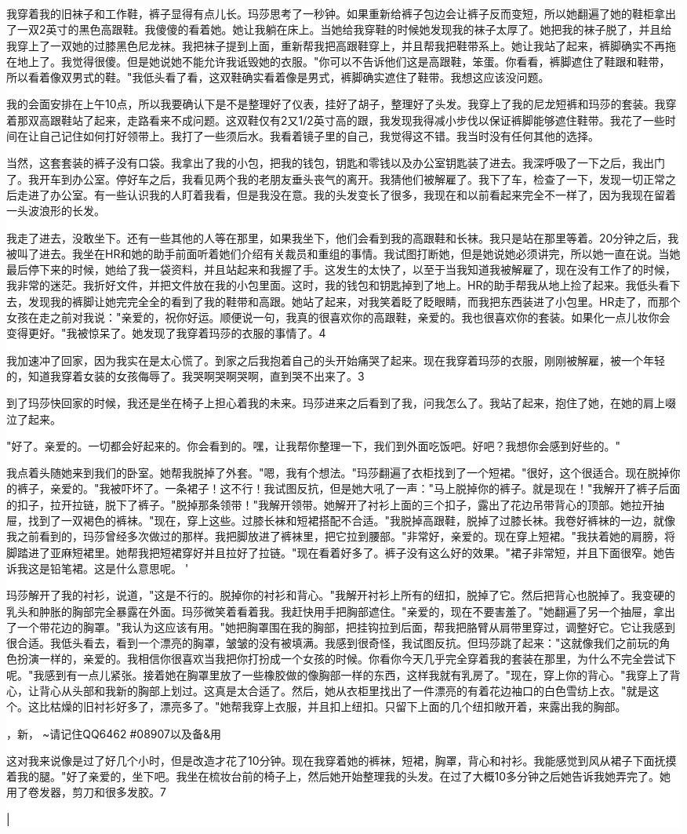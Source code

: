 
我穿着我的旧袜子和工作鞋，裤子显得有点儿长。玛莎思考了一秒钟。如果重新给裤子包边会让裤子反而变短，所以她翻遍了她的鞋柜拿出了一双2英寸的黑色高跟鞋。我傻傻的看着她。她让我躺在床上。当她给我穿鞋的时候她发现我的袜子太厚了。她把我的袜子脱了，并且给我穿上了一双她的过膝黑色尼龙袜。我把袜子提到上面，重新帮我把高跟鞋穿上，并且帮我把鞋带系上。她让我站了起来，裤脚确实不再拖在地上了。我觉得很傻。但是她说她不能允许我诋毁她的衣服。"你可以不告诉他们这是高跟鞋，笨蛋。你看看，裤脚遮住了鞋跟和鞋带，所以看着像双男式的鞋。"我低头看了看，这双鞋确实看着像是男式，裤脚确实遮住了鞋带。我想这应该没问题。



我的会面安排在上午10点，所以我要确认下是不是整理好了仪表，挂好了胡子，整理好了头发。我穿上了我的尼龙短裤和玛莎的套装。我穿着那双高跟鞋站了起来，走路看来不成问题。这双鞋仅有2又1/2英寸高的跟，我发现我得减小步伐以保证裤脚能够遮住鞋带。我花了一些时间在让自己记住如何打好领带上。我打了一些须后水。我看着镜子里的自己，我觉得这不错。我当时没有任何其他的选择。





当然，这套套装的裤子没有口袋。我拿出了我的小包，把我的钱包，钥匙和零钱以及办公室钥匙装了进去。我深呼吸了一下之后，我出门了。我开车到办公室。停好车之后，我看见两个我的老朋友垂头丧气的离开。我猜他们被解雇了。我下了车，检查了一下，发现一切正常之后走进了办公室。有一些认识我的人盯着我看，但是我没在意。我的头发变长了很多，我现在和以前看起来完全不一样了，因为我现在留着一头波浪形的长发。





我走了进去，没敢坐下。还有一些其他的人等在那里，如果我坐下，他们会看到我的高跟鞋和长袜。我只是站在那里等着。20分钟之后，我被叫了进去。我坐在HR和她的助手前面听着她们介绍有关裁员和重组的事情。我试图打断她，但是她说她必须讲完，所以她一直在说。当她最后停下来的时候，她给了我一袋资料，并且站起来和我握了手。这发生的太快了，以至于当我知道我被解雇了，现在没有工作了的时候，我非常的迷茫。我折好文件，并把文件放在我的小包里面。这时，我的钱包和钥匙掉到了地上。HR的助手帮我从地上捡了起来。我低头看下去，发现我的裤脚让她完完全全的看到了我的鞋带和高跟。她站了起来，对我笑着眨了眨眼睛，而我把东西装进了小包里。HR走了，而那个女孩在走之前对我说："亲爱的，祝你好运。顺便说一句，我真的很喜欢你的高跟鞋，亲爱的。我也很喜欢你的套装。如果化一点儿妆你会变得更好。"我被惊呆了。她发现了我穿着玛莎的衣服的事情了。4



我加速冲了回家，因为我实在是太心慌了。到家之后我抱着自己的头开始痛哭了起来。现在我穿着玛莎的衣服，刚刚被解雇，被一个年轻的，知道我穿着女装的女孩侮辱了。我哭啊哭啊哭啊，直到哭不出来了。3





到了玛莎快回家的时候，我还是坐在椅子上担心着我的未来。玛莎进来之后看到了我，问我怎么了。我站了起来，抱住了她，在她的肩上啜泣了起来。



"好了。亲爱的。一切都会好起来的。你会看到的。嘿，让我帮你整理一下，我们到外面吃饭吧。好吧？我想你会感到好些的。"



我点着头随她来到我们的卧室。她帮我脱掉了外套。"嗯，我有个想法。"玛莎翻遍了衣柜找到了一个短裙。"很好，这个很适合。现在脱掉你的裤子，亲爱的。"我被吓坏了。一条裙子！这不行！我试图反抗，但是她大吼了一声："马上脱掉你的裤子。就是现在！"我解开了裤子后面的扣子，拉开拉链，脱下了裤子。"脱掉那条领带！"我解开领带。她解开了衬衫上面的三个扣子，露出了花边吊带背心的顶部。她拉开抽屉，找到了一双褐色的裤袜。"现在，穿上这些。过膝长袜和短裙搭配不合适。"我脱掉高跟鞋，脱掉了过膝长袜。我卷好裤袜的一边，就像我之前看到的，玛莎曾经多次做过的那样。我把脚放进了裤袜里，把它拉到腰部。"非常好，亲爱的。现在穿上短裙。"我扶着她的肩膀，将脚踏进了亚麻短裙里。她帮我把短裙穿好并且拉好了拉链。"现在看着好多了。裤子没有这么好的效果。"裙子非常短，并且下面很窄。她告诉我这是铅笔裙。这是什么意思呢。 '





玛莎解开了我的衬衫，说道，"这是不行的。脱掉你的衬衫和背心。"我解开衬衫上所有的纽扣，脱掉了它。然后把背心也脱掉了。我变硬的乳头和肿胀的胸部完全暴露在外面。玛莎微笑着看着我。我赶快用手把胸部遮住。"亲爱的，现在不要害羞了。"她翻遍了另一个抽屉，拿出了一个带花边的胸罩。"我认为这应该有用。"她把胸罩围在我的胸部，把挂钩拉到后面，帮我把胳臂从肩带里穿过，调整好它。它让我感到很合适。我低头看去，看到一个漂亮的胸罩，皱皱的没有被填满。我感到很奇怪，我试图反抗。但玛莎跳了起来："这就像我们之前玩的角色扮演一样的，亲爱的。我相信你很喜欢当我把你打扮成一个女孩的时候。你看你今天几乎完全穿着我的套装在那里，为什么不完全尝试下呢。"我感到有一点儿紧张。接着她在胸罩里放了一些橡胶做的像胸部一样的东西，这样我就有乳房了。"现在，穿上你的背心。"我穿上了背心，让背心从头部和我新的胸部上划过。这真是太合适了。然后，她从衣柜里找出了一件漂亮的有着花边袖口的白色雪纺上衣。"就是这个。这比枯燥的旧衬衫好多了，漂亮多了。"她帮我穿上衣服，并且扣上纽扣。只留下上面的几个纽扣敞开着，来露出我的胸部。



，新， ~请记住QQ6462 #08907以及备&用



这对我来说像是过了好几个小时，但是改造才花了10分钟。现在我穿着她的裤袜，短裙，胸罩，背心和衬衫。我能感觉到风从裙子下面抚摸着我的腿。"好了亲爱的，坐下吧。我坐在梳妆台前的椅子上，然后她开始整理我的头发。在过了大概10多分钟之后她告诉我她弄完了。她用了卷发器，剪刀和很多发胶。7

 |
